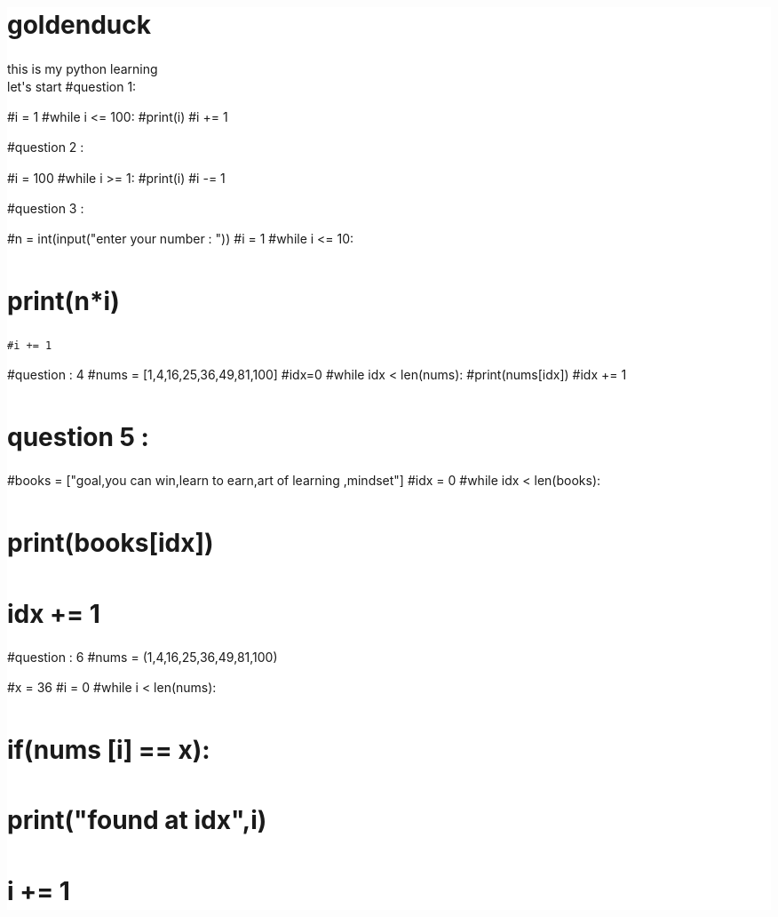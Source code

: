 # goldenduck
this is my python learning
<br>
let's start 
#question 1: 

#i = 1
#while i <= 100:
    #print(i)
    #i += 1

#question 2 :

#i = 100
#while i >= 1:
    #print(i)
    #i -= 1

#question 3 : 

#n = int(input("enter your number : "))
#i = 1
#while i <= 10:
   # print(n*i)
    #i += 1

#question : 4
#nums = [1,4,16,25,36,49,81,100]
#idx=0
#while idx < len(nums):
    #print(nums[idx])
    #idx += 1

# question 5 :
#books = ["goal,you can win,learn to earn,art of learning ,mindset"]
#idx = 0
#while idx < len(books):
#    print(books[idx])
 #   idx += 1

#question : 6
#nums = (1,4,16,25,36,49,81,100)

#x = 36
#i = 0
#while i < len(nums):
#   if(nums [i] == x):
#        print("found at idx",i)
 #   i += 1    
